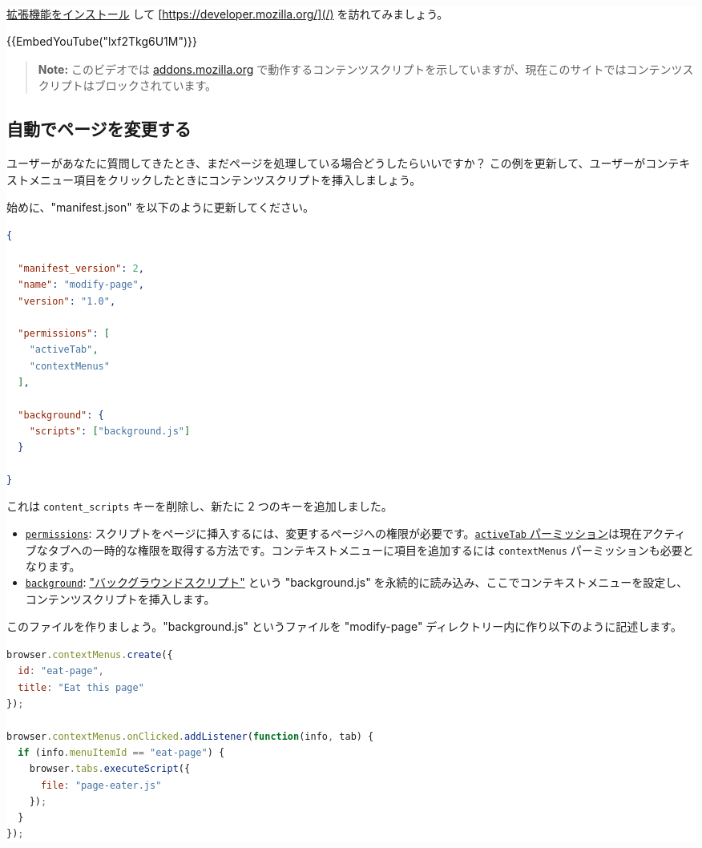 [拡張機能をインストール](/ja/Add-ons/WebExtensions/Temporary_Installation_in_Firefox) して [https://developer.mozilla.org/](/) を訪れてみましょう。

{{EmbedYouTube("lxf2Tkg6U1M")}}

> **Note:** このビデオでは [addons.mozilla.org](https://addons.mozilla.org/en-US/firefox/) で動作するコンテンツスクリプトを示していますが、現在このサイトではコンテンツスクリプトはブロックされています。

## 自動でページを変更する

ユーザーがあなたに質問してきたとき、まだページを処理している場合どうしたらいいですか？ この例を更新して、ユーザーがコンテキストメニュー項目をクリックしたときにコンテンツスクリプトを挿入しましょう。

始めに、"manifest.json" を以下のように更新してください。

```json
{

  "manifest_version": 2,
  "name": "modify-page",
  "version": "1.0",

  "permissions": [
    "activeTab",
    "contextMenus"
  ],

  "background": {
    "scripts": ["background.js"]
  }

}
```

これは `content_scripts` キーを削除し、新たに 2 つのキーを追加しました。

- [`permissions`](/ja/Add-ons/WebExtensions/manifest.json/permissions): スクリプトをページに挿入するには、変更するページへの権限が必要です。[`activeTab` パーミッション](/ja/Add-ons/WebExtensions/manifest.json/permissions#activeTab_permission)は現在アクティブなタブへの一時的な権限を取得する方法です。コンテキストメニューに項目を追加するには `contextMenus` パーミッションも必要となります。
- [`background`](/ja/Add-ons/WebExtensions/manifest.json/background): ["バックグラウンドスクリプト"](/ja/Add-ons/WebExtensions/Anatomy_of_a_WebExtension#Background_scripts) という "background.js" を永続的に読み込み、ここでコンテキストメニューを設定し、コンテンツスクリプトを挿入します。

このファイルを作りましょう。"background.js" というファイルを "modify-page" ディレクトリー内に作り以下のように記述します。

```js
browser.contextMenus.create({
  id: "eat-page",
  title: "Eat this page"
});

browser.contextMenus.onClicked.addListener(function(info, tab) {
  if (info.menuItemId == "eat-page") {
    browser.tabs.executeScript({
      file: "page-eater.js"
    });
  }
});
```
